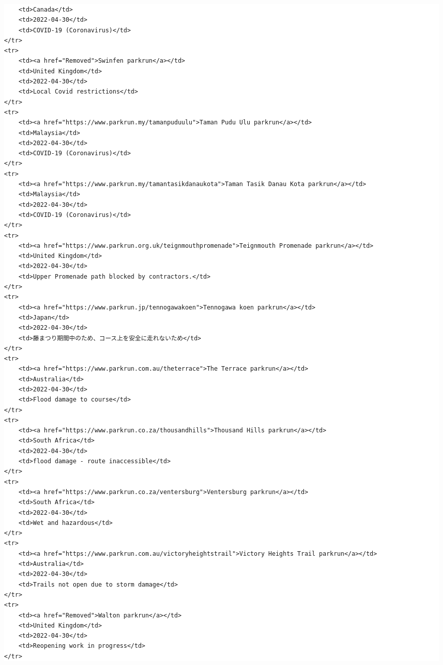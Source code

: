         <td>Canada</td>
        <td>2022-04-30</td>
        <td>COVID-19 (Coronavirus)</td>
    </tr>
    <tr>
        <td><a href="Removed">Swinfen parkrun</a></td>
        <td>United Kingdom</td>
        <td>2022-04-30</td>
        <td>Local Covid restrictions</td>
    </tr>
    <tr>
        <td><a href="https://www.parkrun.my/tamanpuduulu">Taman Pudu Ulu parkrun</a></td>
        <td>Malaysia</td>
        <td>2022-04-30</td>
        <td>COVID-19 (Coronavirus)</td>
    </tr>
    <tr>
        <td><a href="https://www.parkrun.my/tamantasikdanaukota">Taman Tasik Danau Kota parkrun</a></td>
        <td>Malaysia</td>
        <td>2022-04-30</td>
        <td>COVID-19 (Coronavirus)</td>
    </tr>
    <tr>
        <td><a href="https://www.parkrun.org.uk/teignmouthpromenade">Teignmouth Promenade parkrun</a></td>
        <td>United Kingdom</td>
        <td>2022-04-30</td>
        <td>Upper Promenade path blocked by contractors.</td>
    </tr>
    <tr>
        <td><a href="https://www.parkrun.jp/tennogawakoen">Tennogawa koen parkrun</a></td>
        <td>Japan</td>
        <td>2022-04-30</td>
        <td>藤まつり期間中のため、コース上を安全に走れないため</td>
    </tr>
    <tr>
        <td><a href="https://www.parkrun.com.au/theterrace">The Terrace parkrun</a></td>
        <td>Australia</td>
        <td>2022-04-30</td>
        <td>Flood damage to course</td>
    </tr>
    <tr>
        <td><a href="https://www.parkrun.co.za/thousandhills">Thousand Hills parkrun</a></td>
        <td>South Africa</td>
        <td>2022-04-30</td>
        <td>flood damage - route inaccessible</td>
    </tr>
    <tr>
        <td><a href="https://www.parkrun.co.za/ventersburg">Ventersburg parkrun</a></td>
        <td>South Africa</td>
        <td>2022-04-30</td>
        <td>Wet and hazardous</td>
    </tr>
    <tr>
        <td><a href="https://www.parkrun.com.au/victoryheightstrail">Victory Heights Trail parkrun</a></td>
        <td>Australia</td>
        <td>2022-04-30</td>
        <td>Trails not open due to storm damage</td>
    </tr>
    <tr>
        <td><a href="Removed">Walton parkrun</a></td>
        <td>United Kingdom</td>
        <td>2022-04-30</td>
        <td>Reopening work in progress</td>
    </tr>